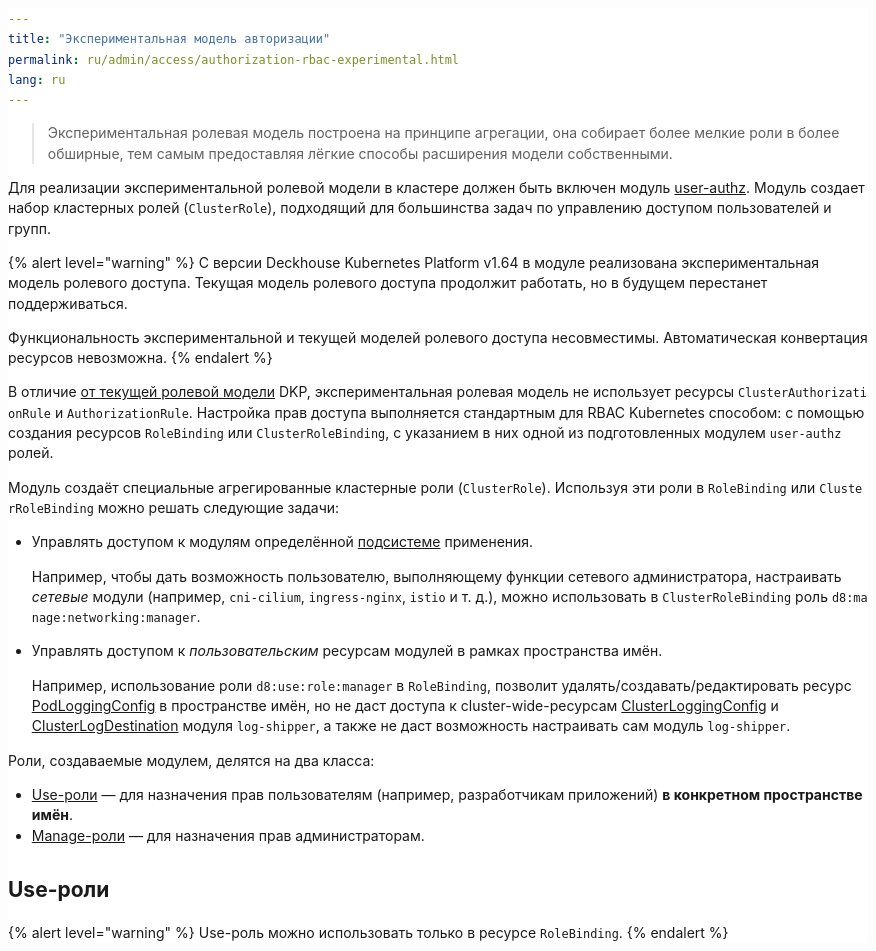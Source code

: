 ```yaml
---
title: "Экспериментальная модель авторизации"
permalink: ru/admin/access/authorization-rbac-experimental.html
lang: ru
---
```


> Экспериментальная ролевая модель построена на принципе агрегации, она собирает более мелкие роли в более обширные, тем самым предоставляя лёгкие способы расширения модели собственными.

Для реализации экспериментальной ролевой модели в кластере должен быть включен модуль [user-authz](#).
Модуль создает набор кластерных ролей (`ClusterRole`), подходящий для большинства задач по управлению доступом пользователей и групп.

{% alert level="warning" %} С версии Deckhouse Kubernetes Platform v1.64 в модуле реализована экспериментальная модель ролевого доступа. Текущая модель ролевого доступа продолжит работать, но в будущем перестанет поддерживаться.

Функциональность экспериментальной и текущей моделей ролевого доступа несовместимы. Автоматическая конвертация ресурсов невозможна. {% endalert %}



В отличие [от текущей ролевой модели](../access/authorization-rbac-current.html) DKP, экспериментальная ролевая модель не использует ресурсы `ClusterAuthorizationRule` и `AuthorizationRule`. Настройка прав доступа выполняется стандартным для RBAC Kubernetes способом: с помощью создания ресурсов `RoleBinding` или `ClusterRoleBinding`, с указанием в них одной из подготовленных модулем `user-authz` ролей.

Модуль создаёт специальные агрегированные кластерные роли (`ClusterRole`). Используя эти роли в `RoleBinding` или `ClusterRoleBinding` можно решать следующие задачи:

- Управлять доступом к модулям определённой [подсистеме](#подсистемы-ролевой-модели) применения.

  Например, чтобы дать возможность пользователю, выполняющему функции сетевого администратора, настраивать *сетевые* модули (например, `cni-cilium`, `ingress-nginx`, `istio` и т. д.), можно использовать в `ClusterRoleBinding` роль `d8:manage:networking:manager`.
  
- Управлять доступом к *пользовательским* ресурсам модулей в рамках пространства имён.

  Например, использование роли `d8:use:role:manager` в `RoleBinding`, позволит удалять/создавать/редактировать ресурс [PodLoggingConfig](#) в пространстве имён, но не даст доступа к cluster-wide-ресурсам [ClusterLoggingConfig](#) и [ClusterLogDestination](#) модуля `log-shipper`, а также не даст возможность настраивать сам модуль `log-shipper`.

Роли, создаваемые модулем, делятся на два класса:

- [Use-роли](#use-роли) — для назначения прав пользователям (например, разработчикам приложений) **в конкретном пространстве имён**.
- [Manage-роли](#manage-роли) — для назначения прав администраторам.

## Use-роли

{% alert level="warning" %}
Use-роль можно использовать только в ресурсе `RoleBinding`.
{% endalert %}

